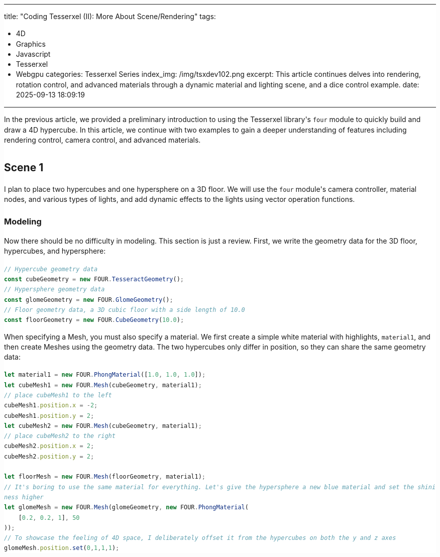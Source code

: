 -----
title: "Coding Tesserxel (II): More About Scene/Rendering"
tags:
  - 4D
  - Graphics
  - Javascript
  - Tesserxel
  - Webgpu
categories: Tesserxel Series
index_img: /img/tsxdev102.png
excerpt: This article continues delves into rendering, rotation control, and advanced materials through a dynamic material and lighting scene, and a dice control example.
date: 2025-09-13 18:09:19
-----
In the previous article, we provided a preliminary introduction to using the Tesserxel library's `four` module to quickly build and draw a 4D hypercube. In this article, we continue with two examples to gain a deeper understanding of features including rendering control, camera control, and advanced materials.
## Scene 1
I plan to place two hypercubes and one hypersphere on a 3D floor. We will use the `four` module's camera controller, material nodes, and various types of lights, and add dynamic effects to the lights using vector operation functions.
### Modeling
Now there should be no difficulty in modeling. This section is just a review. First, we write the geometry data for the 3D floor, hypercubes, and hypersphere:
```javascript
// Hypercube geometry data
const cubeGeometry = new FOUR.TesseractGeometry();
// Hypersphere geometry data
const glomeGeometry = new FOUR.GlomeGeometry();
// Floor geometry data, a 3D cubic floor with a side length of 10.0
const floorGeometry = new FOUR.CubeGeometry(10.0);
```

When specifying a Mesh, you must also specify a material. We first create a simple white material with highlights, `material1`, and then create Meshes using the geometry data. The two hypercubes only differ in position, so they can share the same geometry data:

```javascript
let material1 = new FOUR.PhongMaterial([1.0, 1.0, 1.0]);
let cubeMesh1 = new FOUR.Mesh(cubeGeometry, material1);
// place cubeMesh1 to the left
cubeMesh1.position.x = -2;
cubeMesh1.position.y = 2;
let cubeMesh2 = new FOUR.Mesh(cubeGeometry, material1);
// place cubeMesh2 to the right
cubeMesh2.position.x = 2;
cubeMesh2.position.y = 2;

let floorMesh = new FOUR.Mesh(floorGeometry, material1);
// It's boring to use the same material for everything. Let's give the hypersphere a new blue material and set the shininess higher
let glomeMesh = new FOUR.Mesh(glomeGeometry, new FOUR.PhongMaterial(
    [0.2, 0.2, 1], 50
));
// To showcase the feeling of 4D space, I deliberately offset it from the hypercubes on both the y and z axes
glomeMesh.position.set(0,1,1,1);
```

